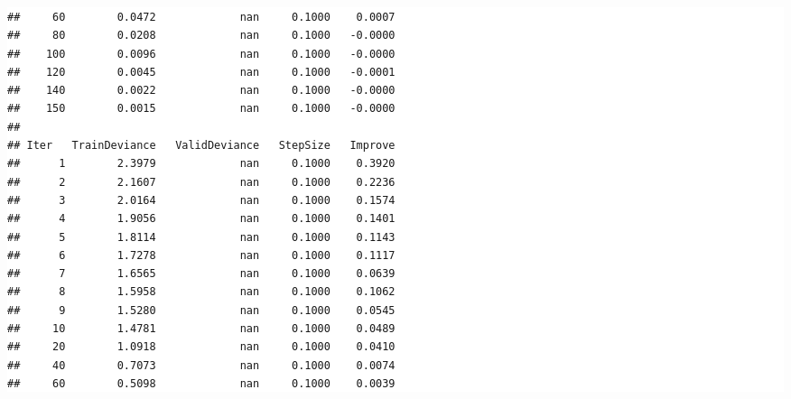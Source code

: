     ##     60        0.0472             nan     0.1000    0.0007
    ##     80        0.0208             nan     0.1000   -0.0000
    ##    100        0.0096             nan     0.1000   -0.0000
    ##    120        0.0045             nan     0.1000   -0.0001
    ##    140        0.0022             nan     0.1000   -0.0000
    ##    150        0.0015             nan     0.1000   -0.0000
    ## 
    ## Iter   TrainDeviance   ValidDeviance   StepSize   Improve
    ##      1        2.3979             nan     0.1000    0.3920
    ##      2        2.1607             nan     0.1000    0.2236
    ##      3        2.0164             nan     0.1000    0.1574
    ##      4        1.9056             nan     0.1000    0.1401
    ##      5        1.8114             nan     0.1000    0.1143
    ##      6        1.7278             nan     0.1000    0.1117
    ##      7        1.6565             nan     0.1000    0.0639
    ##      8        1.5958             nan     0.1000    0.1062
    ##      9        1.5280             nan     0.1000    0.0545
    ##     10        1.4781             nan     0.1000    0.0489
    ##     20        1.0918             nan     0.1000    0.0410
    ##     40        0.7073             nan     0.1000    0.0074
    ##     60        0.5098             nan     0.1000    0.0039
